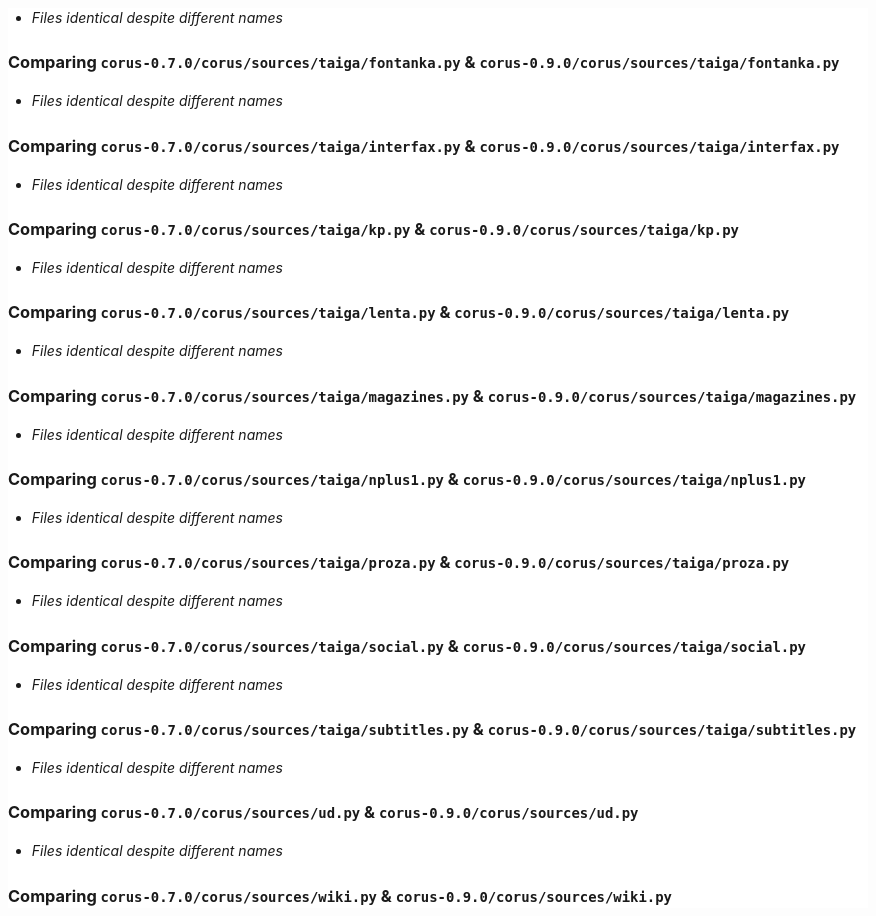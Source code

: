  * *Files identical despite different names*

### Comparing `corus-0.7.0/corus/sources/taiga/fontanka.py` & `corus-0.9.0/corus/sources/taiga/fontanka.py`

 * *Files identical despite different names*

### Comparing `corus-0.7.0/corus/sources/taiga/interfax.py` & `corus-0.9.0/corus/sources/taiga/interfax.py`

 * *Files identical despite different names*

### Comparing `corus-0.7.0/corus/sources/taiga/kp.py` & `corus-0.9.0/corus/sources/taiga/kp.py`

 * *Files identical despite different names*

### Comparing `corus-0.7.0/corus/sources/taiga/lenta.py` & `corus-0.9.0/corus/sources/taiga/lenta.py`

 * *Files identical despite different names*

### Comparing `corus-0.7.0/corus/sources/taiga/magazines.py` & `corus-0.9.0/corus/sources/taiga/magazines.py`

 * *Files identical despite different names*

### Comparing `corus-0.7.0/corus/sources/taiga/nplus1.py` & `corus-0.9.0/corus/sources/taiga/nplus1.py`

 * *Files identical despite different names*

### Comparing `corus-0.7.0/corus/sources/taiga/proza.py` & `corus-0.9.0/corus/sources/taiga/proza.py`

 * *Files identical despite different names*

### Comparing `corus-0.7.0/corus/sources/taiga/social.py` & `corus-0.9.0/corus/sources/taiga/social.py`

 * *Files identical despite different names*

### Comparing `corus-0.7.0/corus/sources/taiga/subtitles.py` & `corus-0.9.0/corus/sources/taiga/subtitles.py`

 * *Files identical despite different names*

### Comparing `corus-0.7.0/corus/sources/ud.py` & `corus-0.9.0/corus/sources/ud.py`

 * *Files identical despite different names*

### Comparing `corus-0.7.0/corus/sources/wiki.py` & `corus-0.9.0/corus/sources/wiki.py`
